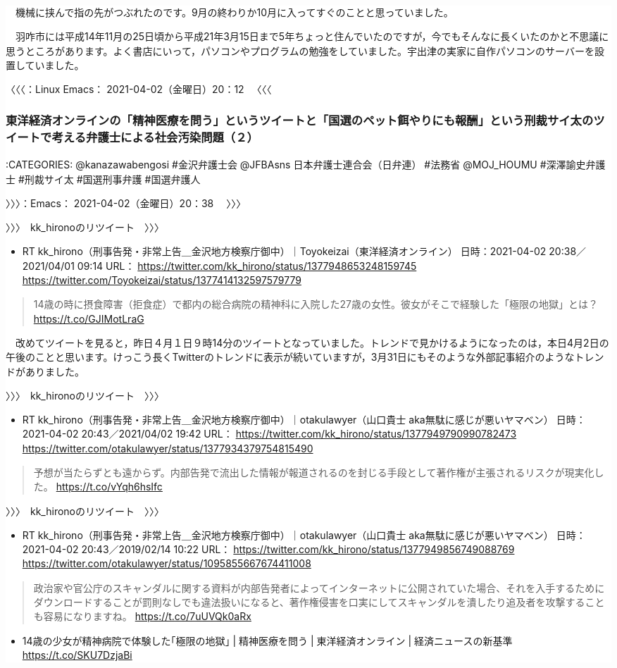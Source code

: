 　機械に挟んで指の先がつぶれたのです。9月の終わりか10月に入ってすぐのことと思っていました。

　羽咋市には平成14年11月の25日頃から平成21年3月15日まで5年ちょっと住んでいたのですが，今でもそんなに長くいたのかと不思議に思うところがあります。よく書店にいって，パソコンやプログラムの勉強をしていました。宇出津の実家に自作パソコンのサーバーを設置していました。

〈〈〈：Linux Emacs： 2021-04-02（金曜日）20：12 　〈〈〈

### 東洋経済オンラインの「精神医療を問う」というツイートと「国選のペット餌やりにも報酬」という刑裁サイ太のツイートで考える弁護士による社会汚染問題（２）

:CATEGORIES: @kanazawabengosi #金沢弁護士会 @JFBAsns 日本弁護士連合会（日弁連） #法務省 @MOJ_HOUMU #深澤諭史弁護士 #刑裁サイ太 #国選刑事弁護 #国選弁護人

〉〉〉：Emacs： 2021-04-02（金曜日）20：38　 〉〉〉

〉〉〉　kk_hironoのリツイート　〉〉〉  

- RT kk_hirono（刑事告発・非常上告＿金沢地方検察庁御中）｜Toyokeizai（東洋経済オンライン） 日時：2021-04-02 20:38／2021/04/01 09:14 URL： https://twitter.com/kk_hirono/status/1377948653248159745 https://twitter.com/Toyokeizai/status/1377414132597579779  
> 14歳の時に摂食障害（拒食症）で都内の総合病院の精神科に入院した27歳の女性。彼女がそこで経験した「極限の地獄」とは？https://t.co/GJIMotLraG  

　改めてツイートを見ると，昨日４月１日９時14分のツイートとなっていました。トレンドで見かけるようになったのは，本日4月2日の午後のことと思います。けっこう長くTwitterのトレンドに表示が続いていますが，3月31日にもそのような外部記事紹介のようなトレンドがありました。

〉〉〉　kk_hironoのリツイート　〉〉〉  

- RT kk_hirono（刑事告発・非常上告＿金沢地方検察庁御中）｜otakulawyer（山口貴士 aka無駄に感じが悪いヤマベン） 日時：2021-04-02 20:43／2021/04/02 19:42 URL： https://twitter.com/kk_hirono/status/1377949790990782473 https://twitter.com/otakulawyer/status/1377934379754815490  
> 予想が当たらずとも遠からず。内部告発で流出した情報が報道されるのを封じる手段として著作権が主張されるリスクが現実化した。 https://t.co/vYqh6hsIfc  

〉〉〉　kk_hironoのリツイート　〉〉〉  

- RT kk_hirono（刑事告発・非常上告＿金沢地方検察庁御中）｜otakulawyer（山口貴士 aka無駄に感じが悪いヤマベン） 日時：2021-04-02 20:43／2019/02/14 10:22 URL： https://twitter.com/kk_hirono/status/1377949856749088769 https://twitter.com/otakulawyer/status/1095855667674411008  
> 政治家や官公庁のスキャンダルに関する資料が内部告発者によってインターネットに公開されていた場合、それを入手するためにダウンロードすることが罰則なしでも違法扱いになると、著作権侵害を口実にしてスキャンダルを潰したり追及者を攻撃することも容易になりますね。   https://t.co/7uUVQk0aRx  

- 14歳の少女が精神病院で体験した｢極限の地獄｣ | 精神医療を問う | 東洋経済オンライン | 経済ニュースの新基準 https://t.co/SKU7DzjaBi

